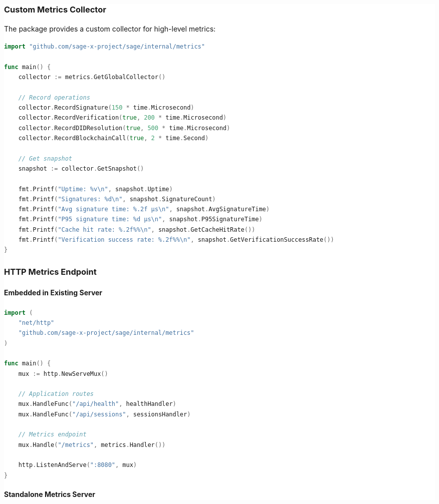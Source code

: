 ### Custom Metrics Collector

The package provides a custom collector for high-level metrics:

```go
import "github.com/sage-x-project/sage/internal/metrics"

func main() {
    collector := metrics.GetGlobalCollector()

    // Record operations
    collector.RecordSignature(150 * time.Microsecond)
    collector.RecordVerification(true, 200 * time.Microsecond)
    collector.RecordDIDResolution(true, 500 * time.Microsecond)
    collector.RecordBlockchainCall(true, 2 * time.Second)

    // Get snapshot
    snapshot := collector.GetSnapshot()

    fmt.Printf("Uptime: %v\n", snapshot.Uptime)
    fmt.Printf("Signatures: %d\n", snapshot.SignatureCount)
    fmt.Printf("Avg signature time: %.2f µs\n", snapshot.AvgSignatureTime)
    fmt.Printf("P95 signature time: %d µs\n", snapshot.P95SignatureTime)
    fmt.Printf("Cache hit rate: %.2f%%\n", snapshot.GetCacheHitRate())
    fmt.Printf("Verification success rate: %.2f%%\n", snapshot.GetVerificationSuccessRate())
}
```

### HTTP Metrics Endpoint

#### Embedded in Existing Server

```go
import (
    "net/http"
    "github.com/sage-x-project/sage/internal/metrics"
)

func main() {
    mux := http.NewServeMux()

    // Application routes
    mux.HandleFunc("/api/health", healthHandler)
    mux.HandleFunc("/api/sessions", sessionsHandler)

    // Metrics endpoint
    mux.Handle("/metrics", metrics.Handler())

    http.ListenAndServe(":8080", mux)
}
```

#### Standalone Metrics Server
